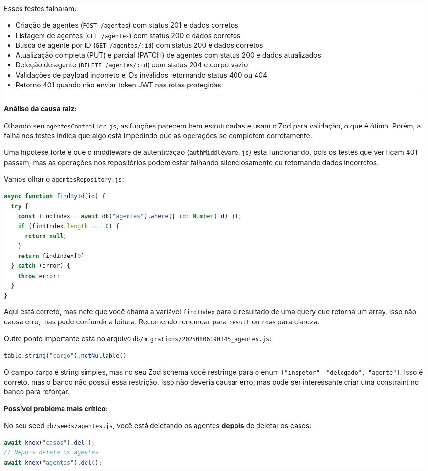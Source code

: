 Esses testes falharam:

- Criação de agentes (`POST /agentes`) com status 201 e dados corretos
- Listagem de agentes (`GET /agentes`) com status 200 e dados corretos
- Busca de agente por ID (`GET /agentes/:id`) com status 200 e dados corretos
- Atualização completa (PUT) e parcial (PATCH) de agentes com status 200 e dados atualizados
- Deleção de agente (`DELETE /agentes/:id`) com status 204 e corpo vazio
- Validações de payload incorreto e IDs inválidos retornando status 400 ou 404
- Retorno 401 quando não enviar token JWT nas rotas protegidas

---

**Análise da causa raiz:**

Olhando seu `agentesController.js`, as funções parecem bem estruturadas e usam o Zod para validação, o que é ótimo. Porém, a falha nos testes indica que algo está impedindo que as operações se completem corretamente.

Uma hipótese forte é que o middleware de autenticação (`authMiddleware.js`) está funcionando, pois os testes que verificam 401 passam, mas as operações nos repositórios podem estar falhando silenciosamente ou retornando dados incorretos.

Vamos olhar o `agentesRepository.js`:

```js
async function findById(id) {
  try {
    const findIndex = await db("agentes").where({ id: Number(id) });
    if (findIndex.length === 0) {
      return null;
    }
    return findIndex[0];
  } catch (error) {
    throw error;
  }
}
```

Aqui está correto, mas note que você chama a variável `findIndex` para o resultado de uma query que retorna um array. Isso não causa erro, mas pode confundir a leitura. Recomendo renomear para `result` ou `rows` para clareza.

Outro ponto importante está no arquivo `db/migrations/20250806190145_agentes.js`:

```js
table.string("cargo").notNullable();
```

O campo `cargo` é string simples, mas no seu Zod schema você restringe para o enum `["inspetor", "delegado", "agente"]`. Isso é correto, mas o banco não possui essa restrição. Isso não deveria causar erro, mas pode ser interessante criar uma constraint no banco para reforçar.

**Possível problema mais crítico:**

No seu seed `db/seeds/agentes.js`, você está deletando os agentes **depois** de deletar os casos:

```js
await knex("casos").del();
// Depois deleta os agentes
await knex("agentes").del();
```
